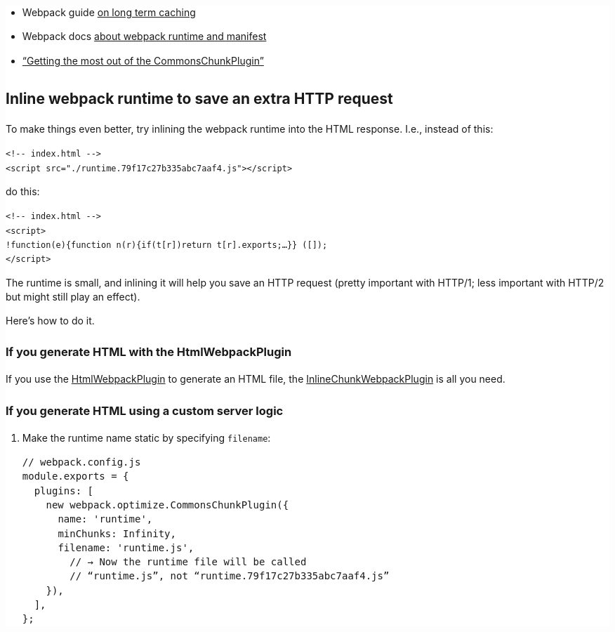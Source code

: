 * Webpack guide [on long term caching](https://webpack.js.org/guides/caching/)

* Webpack docs [about webpack runtime and
  manifest](https://webpack.js.org/concepts/manifest/)

* [“Getting the most out of the
  CommonsChunkPlugin”](https://medium.com/webpack/webpack-bits-getting-the-most-out-of-the-commonschunkplugin-ab389e5f318)

## Inline webpack runtime to save an extra HTTP request

To make things even better, try inlining the webpack runtime into the HTML
response. I.e., instead of this:

    <!-- index.html -->
    <script src="./runtime.79f17c27b335abc7aaf4.js"></script>

do this:

    <!-- index.html -->
    <script>
    !function(e){function n(r){if(t[r])return t[r].exports;…}} ([]);
    </script>

The runtime is small, and inlining it will help you save an HTTP request (pretty
important with HTTP/1; less important with HTTP/2 but might still play an
effect).

Here’s how to do it.

### If you generate HTML with the HtmlWebpackPlugin

If you use the
[HtmlWebpackPlugin](https://github.com/jantimon/html-webpack-plugin) to generate
an HTML file, the
[InlineChunkWebpackPlugin](https://github.com/rohitlodha/html-webpack-inline-chunk-plugin)
is all you need.

### If you generate HTML using a custom server logic

<ol>
<li>

Make the runtime name static by specifying <code>filename</code>:

<pre class="prettyprint">
// webpack.config.js
module.exports = {
  plugins: [
    new webpack.optimize.CommonsChunkPlugin({
      name: 'runtime',
      minChunks: Infinity,
      filename: 'runtime.js',
        // → Now the runtime file will be called
        // “runtime.js”, not “runtime.79f17c27b335abc7aaf4.js”
    }),
  ],
};
</pre>
